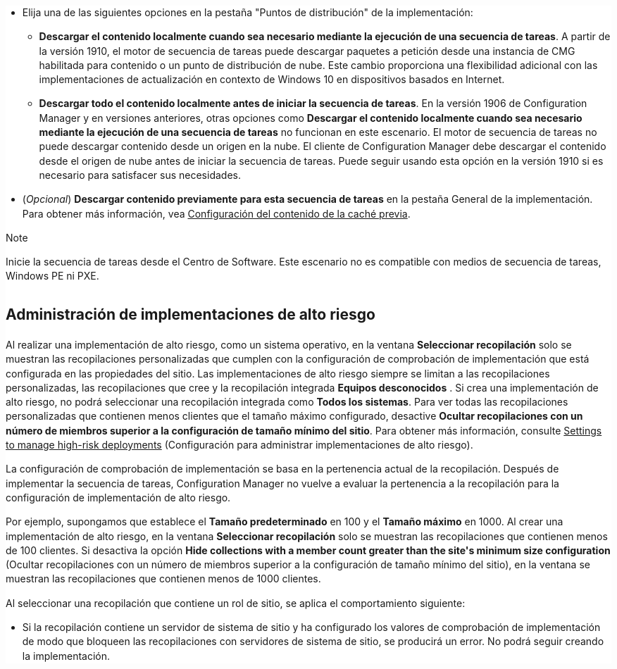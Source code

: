 - Elija una de las siguientes opciones en la pestaña "Puntos de distribución" de la implementación:

  - **Descargar el contenido localmente cuando sea necesario mediante la ejecución de una secuencia de tareas**. A partir de la versión 1910, el motor de secuencia de tareas puede descargar paquetes a petición desde una instancia de CMG habilitada para contenido o un punto de distribución de nube. Este cambio proporciona una flexibilidad adicional con las implementaciones de actualización en contexto de Windows 10 en dispositivos basados en Internet.

  - **Descargar todo el contenido localmente antes de iniciar la secuencia de tareas**. En la versión 1906 de Configuration Manager y en versiones anteriores, otras opciones como **Descargar el contenido localmente cuando sea necesario mediante la ejecución de una secuencia de tareas** no funcionan en este escenario. El motor de secuencia de tareas no puede descargar contenido desde un origen en la nube. El cliente de Configuration Manager debe descargar el contenido desde el origen de nube antes de iniciar la secuencia de tareas. Puede seguir usando esta opción en la versión 1910 si es necesario para satisfacer sus necesidades.

- (*Opcional*) **Descargar contenido previamente para esta secuencia de tareas** en la pestaña General de la implementación. Para obtener más información, vea [Configuración del contenido de la caché previa](configure-precache-content.md).  

> [!NOTE]
> Inicie la secuencia de tareas desde el Centro de Software. Este escenario no es compatible con medios de secuencia de tareas, Windows PE ni PXE.

## <a name="high-risk-deployments"></a><a name="bkmk_high-risk"></a> Administración de implementaciones de alto riesgo

Al realizar una implementación de alto riesgo, como un sistema operativo, en la ventana **Seleccionar recopilación** solo se muestran las recopilaciones personalizadas que cumplen con la configuración de comprobación de implementación que está configurada en las propiedades del sitio. Las implementaciones de alto riesgo siempre se limitan a las recopilaciones personalizadas, las recopilaciones que cree y la recopilación integrada **Equipos desconocidos** . Si crea una implementación de alto riesgo, no podrá seleccionar una recopilación integrada como **Todos los sistemas**. Para ver todas las recopilaciones personalizadas que contienen menos clientes que el tamaño máximo configurado, desactive **Ocultar recopilaciones con un número de miembros superior a la configuración de tamaño mínimo del sitio**. Para obtener más información, consulte [Settings to manage high-risk deployments](../../core/servers/manage/settings-to-manage-high-risk-deployments.md) (Configuración para administrar implementaciones de alto riesgo).  

La configuración de comprobación de implementación se basa en la pertenencia actual de la recopilación. Después de implementar la secuencia de tareas, Configuration Manager no vuelve a evaluar la pertenencia a la recopilación para la configuración de implementación de alto riesgo.  

Por ejemplo, supongamos que establece el **Tamaño predeterminado** en 100 y el **Tamaño máximo** en 1000. Al crear una implementación de alto riesgo, en la ventana **Seleccionar recopilación** solo se muestran las recopilaciones que contienen menos de 100 clientes. Si desactiva la opción **Hide collections with a member count greater than the site's minimum size configuration** (Ocultar recopilaciones con un número de miembros superior a la configuración de tamaño mínimo del sitio), en la ventana se muestran las recopilaciones que contienen menos de 1000 clientes.  

Al seleccionar una recopilación que contiene un rol de sitio, se aplica el comportamiento siguiente:  

- Si la recopilación contiene un servidor de sistema de sitio y ha configurado los valores de comprobación de implementación de modo que bloqueen las recopilaciones con servidores de sistema de sitio, se producirá un error. No podrá seguir creando la implementación.  
